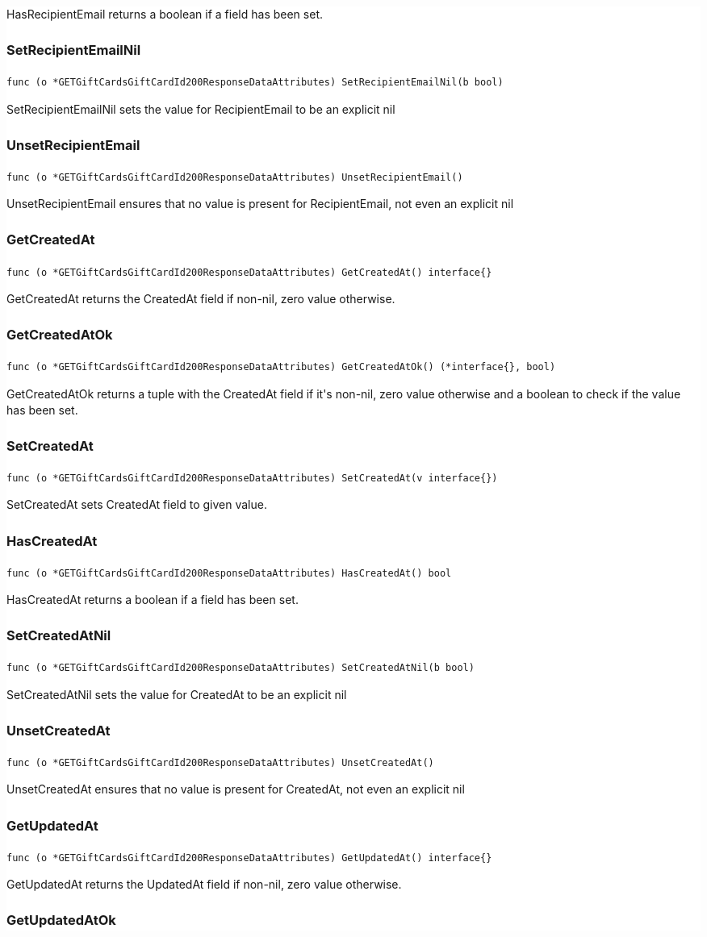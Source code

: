HasRecipientEmail returns a boolean if a field has been set.

### SetRecipientEmailNil

`func (o *GETGiftCardsGiftCardId200ResponseDataAttributes) SetRecipientEmailNil(b bool)`

 SetRecipientEmailNil sets the value for RecipientEmail to be an explicit nil

### UnsetRecipientEmail
`func (o *GETGiftCardsGiftCardId200ResponseDataAttributes) UnsetRecipientEmail()`

UnsetRecipientEmail ensures that no value is present for RecipientEmail, not even an explicit nil
### GetCreatedAt

`func (o *GETGiftCardsGiftCardId200ResponseDataAttributes) GetCreatedAt() interface{}`

GetCreatedAt returns the CreatedAt field if non-nil, zero value otherwise.

### GetCreatedAtOk

`func (o *GETGiftCardsGiftCardId200ResponseDataAttributes) GetCreatedAtOk() (*interface{}, bool)`

GetCreatedAtOk returns a tuple with the CreatedAt field if it's non-nil, zero value otherwise
and a boolean to check if the value has been set.

### SetCreatedAt

`func (o *GETGiftCardsGiftCardId200ResponseDataAttributes) SetCreatedAt(v interface{})`

SetCreatedAt sets CreatedAt field to given value.

### HasCreatedAt

`func (o *GETGiftCardsGiftCardId200ResponseDataAttributes) HasCreatedAt() bool`

HasCreatedAt returns a boolean if a field has been set.

### SetCreatedAtNil

`func (o *GETGiftCardsGiftCardId200ResponseDataAttributes) SetCreatedAtNil(b bool)`

 SetCreatedAtNil sets the value for CreatedAt to be an explicit nil

### UnsetCreatedAt
`func (o *GETGiftCardsGiftCardId200ResponseDataAttributes) UnsetCreatedAt()`

UnsetCreatedAt ensures that no value is present for CreatedAt, not even an explicit nil
### GetUpdatedAt

`func (o *GETGiftCardsGiftCardId200ResponseDataAttributes) GetUpdatedAt() interface{}`

GetUpdatedAt returns the UpdatedAt field if non-nil, zero value otherwise.

### GetUpdatedAtOk
